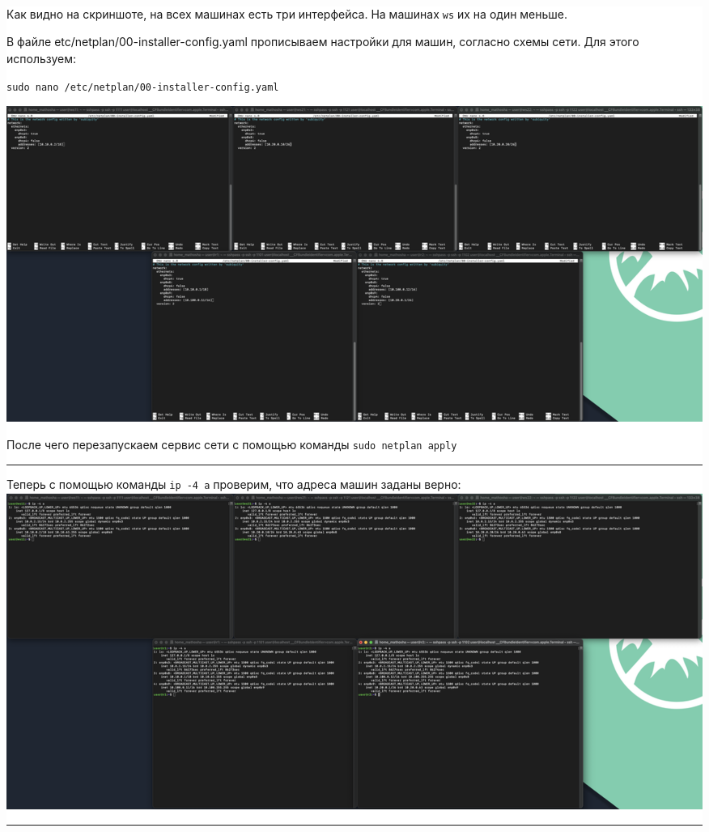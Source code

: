 Как видно на скриншоте, на всех машинах есть три интерфейса. На машинах `ws` их на один меньше.

В файле etc/netplan/00-installer-config.yaml прописываем настройки для машин, согласно схемы сети. Для этого используем:

```
sudo nano /etc/netplan/00-installer-config.yaml
```

![linux](img/5.20.png)

После чего перезапускаем сервис сети с помощью команды `sudo netplan apply`

---

Теперь с помощью команды `ip -4 a` проверим, что адреса машин заданы верно:
![linux](img/5.21.png)

---